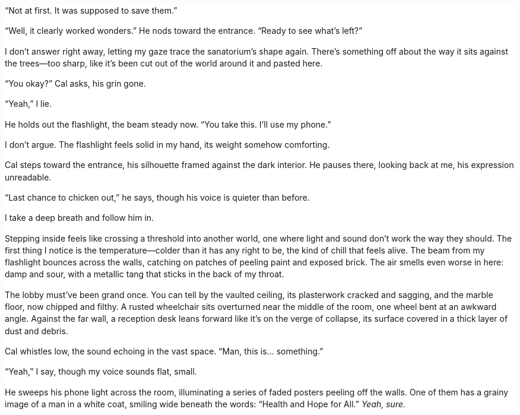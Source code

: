 

“Not at first. It was supposed to save them.”



“Well, it clearly worked wonders.” He nods toward the entrance. “Ready to see what’s left?”



I don’t answer right away, letting my gaze trace the sanatorium’s shape again. There’s something off about the way it sits against the trees—too sharp, like it’s been cut out of the world around it and pasted here.



“You okay?” Cal asks, his grin gone.



“Yeah,” I lie.



He holds out the flashlight, the beam steady now. “You take this. I’ll use my phone.”



I don’t argue. The flashlight feels solid in my hand, its weight somehow comforting.



Cal steps toward the entrance, his silhouette framed against the dark interior. He pauses there, looking back at me, his expression unreadable.



“Last chance to chicken out,” he says, though his voice is quieter than before.



I take a deep breath and follow him in.



Stepping inside feels like crossing a threshold into another world, one where light and sound don’t work the way they should. The first thing I notice is the temperature—colder than it has any right to be, the kind of chill that feels alive. The beam from my flashlight bounces across the walls, catching on patches of peeling paint and exposed brick. The air smells even worse in here: damp and sour, with a metallic tang that sticks in the back of my throat.



The lobby must’ve been grand once. You can tell by the vaulted ceiling, its plasterwork cracked and sagging, and the marble floor, now chipped and filthy. A rusted wheelchair sits overturned near the middle of the room, one wheel bent at an awkward angle. Against the far wall, a reception desk leans forward like it’s on the verge of collapse, its surface covered in a thick layer of dust and debris.



Cal whistles low, the sound echoing in the vast space. “Man, this is… something.”



“Yeah,” I say, though my voice sounds flat, small.



He sweeps his phone light across the room, illuminating a series of faded posters peeling off the walls. One of them has a grainy image of a man in a white coat, smiling wide beneath the words: “Health and Hope for All.” *Yeah, sure.*
